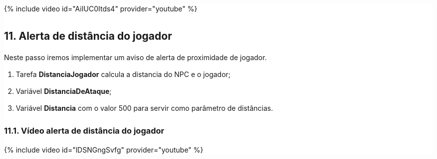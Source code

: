 {% include video id="AiIUC0Itds4" provider="youtube" %}

## 11. Alerta de distância do jogador

Neste passo iremos implementar um aviso de alerta de proximidade de jogador.

1. Tarefa **DistanciaJogador** calcula a distancia do NPC e o jogador;

2. Variável **DistanciaDeAtaque**;

3. Variável **Distancia** com o valor 500 para servir como parâmetro de distâncias.

### 11.1. Vídeo alerta de distância do jogador

{% include video id="lDSNGngSvfg" provider="youtube" %}